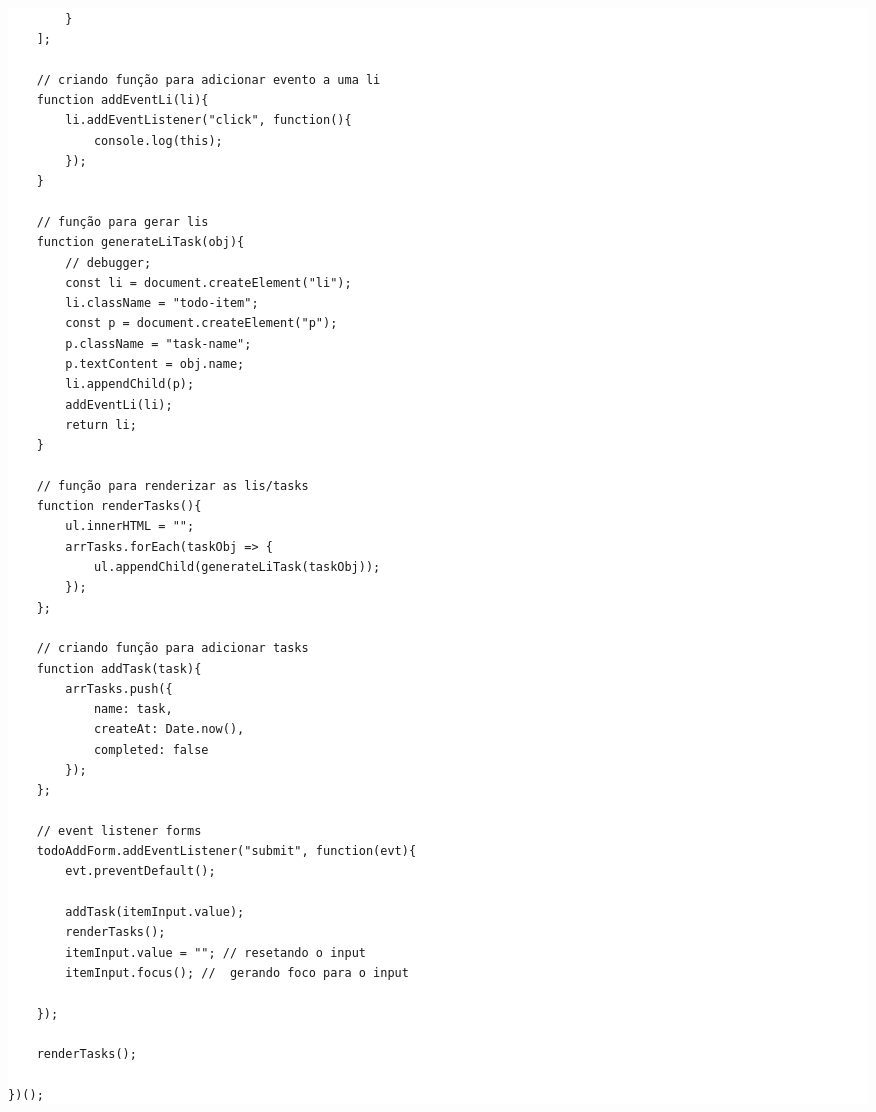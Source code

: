 ~~~
        }
    ];

    // criando função para adicionar evento a uma li
    function addEventLi(li){
        li.addEventListener("click", function(){
            console.log(this);
        });
    }

    // função para gerar lis
    function generateLiTask(obj){
        // debugger;
        const li = document.createElement("li");
        li.className = "todo-item";
        const p = document.createElement("p");
        p.className = "task-name";
        p.textContent = obj.name;
        li.appendChild(p);
        addEventLi(li);
        return li;
    }

    // função para renderizar as lis/tasks
    function renderTasks(){
        ul.innerHTML = "";
        arrTasks.forEach(taskObj => {
            ul.appendChild(generateLiTask(taskObj));
        });
    };

    // criando função para adicionar tasks
    function addTask(task){
        arrTasks.push({
            name: task,
            createAt: Date.now(),
            completed: false
        });
    };

    // event listener forms
    todoAddForm.addEventListener("submit", function(evt){
        evt.preventDefault();

        addTask(itemInput.value);   
        renderTasks();
        itemInput.value = ""; // resetando o input
        itemInput.focus(); //  gerando foco para o input

    });
    
    renderTasks();

})();
~~~
